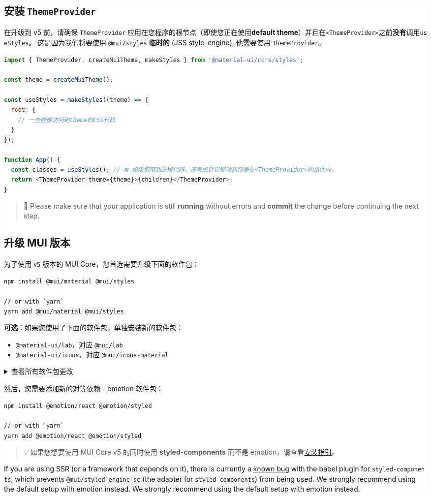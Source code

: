 ## 安装 `ThemeProvider`

在升级到 v5 前，请确保 `ThemeProvider` 应用在您程序的根节点（即使您正在使用**default theme**）并且在`<ThemeProvider>`之前**没有**调用`useStyles`。 这是因为我们将要使用 `@mui/styles` **临时的** (JSS style-engine), 他需要使用 `ThemeProvider`。

```js
import { ThemeProvider, createMuiTheme, makeStyles } from '@material-ui/core/styles';

const theme = createMuiTheme();

const useStyles = makeStyles((theme) => {
  root: {
    // 一些能够访问到theme的CSS代码
  }
});

function App() {
  const classes = useStyles(); // ❌ 如果您用到这段代码，请考虑将它移动到包裹在<ThemeProvider>的组件内，
  return <ThemeProvider theme={theme}>{children}</ThemeProvider>;
}
```

> 📝 Please make sure that your application is still **running** without errors and **commit** the change before continuing the next step.

## 升级 MUI 版本

为了使用 `v5` 版本的 MUI Core，您首选需要升级下面的软件包：

```sh
npm install @mui/material @mui/styles

// or with `yarn`
yarn add @mui/material @mui/styles
```

**可选**：如果您使用了下面的软件包，单独安装新的软件包：

- `@material-ui/lab`，对应 `@mui/lab`
- `@material-ui/icons`，对应 `@mui/icons-material`

<details><summary>查看所有软件包更改</summary></details>

然后，您需要添加新的对等依赖 - emotion 软件包：

```sh
npm install @emotion/react @emotion/styled

// or with `yarn`
yarn add @emotion/react @emotion/styled
```

> 💡 如果您想要使用 MUI Core v5 的同时使用 **styled-components** 而不是 emotion，请查看[安装指引](/material-ui/getting-started/installation/#npm)。

If you are using SSR (or a framework that depends on it), there is currently a [known bug](https://github.com/mui/material-ui/issues/29742) with the babel plugin for `styled-components`, which prevents `@mui/styled-engine-sc` (the adapter for `styled-components`) from being used. We strongly recommend using the default setup with emotion instead. We strongly recommend using the default setup with emotion instead.

